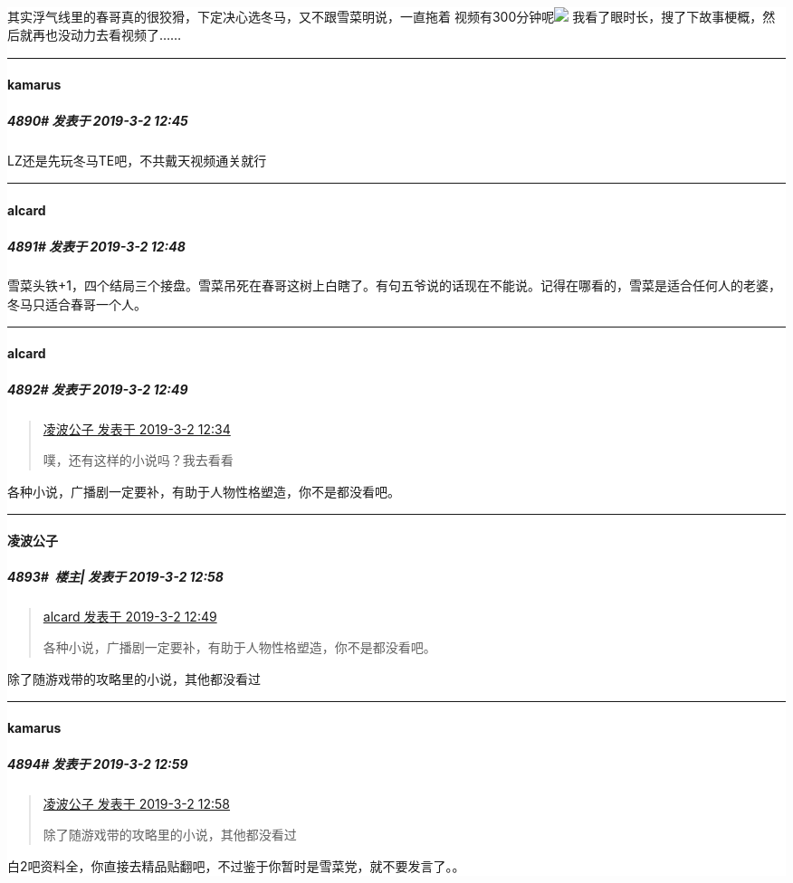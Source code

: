 其实浮气线里的春哥真的很狡猾，下定决心选冬马，又不跟雪菜明说，一直拖着</blockquote>
视频有300分钟呢<img src="https://static.saraba1st.com/image/smiley/face2017/068.png" referrerpolicy="no-referrer"> 我看了眼时长，搜了下故事梗概，然后就再也没动力去看视频了……


-----

####  kamarus  
##### 4890#       发表于 2019-3-2 12:45


LZ还是先玩冬马TE吧，不共戴天视频通关就行


-----

####  alcard  
##### 4891#       发表于 2019-3-2 12:48


雪菜头铁+1，四个结局三个接盘。雪菜吊死在春哥这树上白瞎了。有句五爷说的话现在不能说。记得在哪看的，雪菜是适合任何人的老婆，冬马只适合春哥一个人。


-----

####  alcard  
##### 4892#       发表于 2019-3-2 12:49


<blockquote><a href="httphttps://bbs.saraba1st.com/2b/forum.php?mod=redirect&amp;goto=findpost&amp;pid=42773460&amp;ptid=1792961" target="_blank">凌波公子 发表于 2019-3-2 12:34</a>

噗，还有这样的小说吗？我去看看</blockquote>
各种小说，广播剧一定要补，有助于人物性格塑造，你不是都没看吧。


-----

####  凌波公子  
##### 4893#         楼主| 发表于 2019-3-2 12:58


<blockquote><a href="httphttps://bbs.saraba1st.com/2b/forum.php?mod=redirect&amp;goto=findpost&amp;pid=42773590&amp;ptid=1792961" target="_blank">alcard 发表于 2019-3-2 12:49</a>

各种小说，广播剧一定要补，有助于人物性格塑造，你不是都没看吧。</blockquote>
除了随游戏带的攻略里的小说，其他都没看过


-----

####  kamarus  
##### 4894#       发表于 2019-3-2 12:59


<blockquote><a href="httphttps://bbs.saraba1st.com/2b/forum.php?mod=redirect&amp;goto=findpost&amp;pid=42773669&amp;ptid=1792961" target="_blank">凌波公子 发表于 2019-3-2 12:58</a>

除了随游戏带的攻略里的小说，其他都没看过</blockquote>
白2吧资料全，你直接去精品贴翻吧，不过鉴于你暂时是雪菜党，就不要发言了。。
